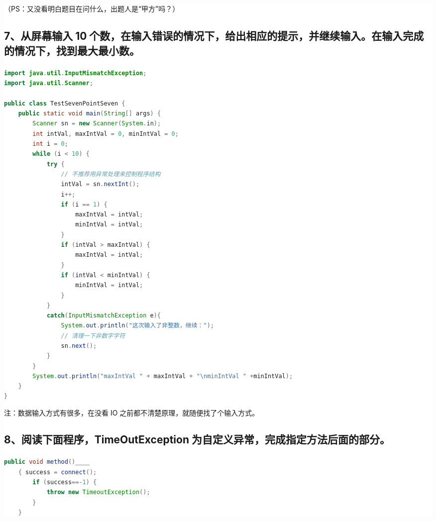 （PS：又没看明白题目在问什么，出题人是“甲方”吗？）

## 7、从屏幕输入 10 个数，在输入错误的情况下，给出相应的提示，并继续输入。在输入完成的情况下，找到最大最小数。

```java
import java.util.InputMismatchException;
import java.util.Scanner;

public class TestSevenPointSeven {
    public static void main(String[] args) {
        Scanner sn = new Scanner(System.in);
        int intVal, maxIntVal = 0, minIntVal = 0;
        int i = 0;
        while (i < 10) {
            try {
                // 不推荐用异常处理来控制程序结构
                intVal = sn.nextInt();
                i++;
                if (i == 1) {
                    maxIntVal = intVal;
                    minIntVal = intVal;
                }
                if (intVal > maxIntVal) {
                    maxIntVal = intVal;
                }
                if (intVal < minIntVal) {
                    minIntVal = intVal;
                }
            }
            catch(InputMismatchException e){
                System.out.println("这次输入了非整数，继续：");
                // 清理一下非数字字符
                sn.next();
            }
        }
        System.out.println("maxIntVal " + maxIntVal + "\nminIntVal " +minIntVal);
    }
}
```

注：数据输入方式有很多，在没看 IO 之前都不清楚原理，就随便找了个输入方式。

## 8、阅读下面程序，TimeOutException 为自定义异常，完成指定方法后面的部分。

```java
public void method()____
    { success = connect();
        if (success==-1) {
            throw new TimeoutException();
        }
    }
```
